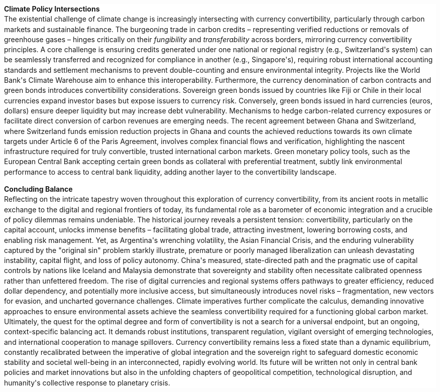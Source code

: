 **Climate Policy Intersections**  
The existential challenge of climate change is increasingly intersecting with currency convertibility, particularly through carbon markets and sustainable finance. The burgeoning trade in carbon credits – representing verified reductions or removals of greenhouse gases – hinges critically on their *fungibility* and *transferability* across borders, mirroring currency convertibility principles. A core challenge is ensuring credits generated under one national or regional registry (e.g., Switzerland's system) can be seamlessly transferred and recognized for compliance in another (e.g., Singapore's), requiring robust international accounting standards and settlement mechanisms to prevent double-counting and ensure environmental integrity. Projects like the World Bank's Climate Warehouse aim to enhance this interoperability. Furthermore, the currency denomination of carbon contracts and green bonds introduces convertibility considerations. Sovereign green bonds issued by countries like Fiji or Chile in their local currencies expand investor bases but expose issuers to currency risk. Conversely, green bonds issued in hard currencies (euros, dollars) ensure deeper liquidity but may increase debt vulnerability. Mechanisms to hedge carbon-related currency exposures or facilitate direct conversion of carbon revenues are emerging needs. The recent agreement between Ghana and Switzerland, where Switzerland funds emission reduction projects in Ghana and counts the achieved reductions towards its own climate targets under Article 6 of the Paris Agreement, involves complex financial flows and verification, highlighting the nascent infrastructure required for truly convertible, trusted international carbon markets. Green monetary policy tools, such as the European Central Bank accepting certain green bonds as collateral with preferential treatment, subtly link environmental performance to access to central bank liquidity, adding another layer to the convertibility landscape.

**Concluding Balance**  
Reflecting on the intricate tapestry woven throughout this exploration of currency convertibility, from its ancient roots in metallic exchange to the digital and regional frontiers of today, its fundamental role as a barometer of economic integration and a crucible of policy dilemmas remains undeniable. The historical journey reveals a persistent tension: convertibility, particularly on the capital account, unlocks immense benefits – facilitating global trade, attracting investment, lowering borrowing costs, and enabling risk management. Yet, as Argentina's wrenching volatility, the Asian Financial Crisis, and the enduring vulnerability captured by the "original sin" problem starkly illustrate, premature or poorly managed liberalization can unleash devastating instability, capital flight, and loss of policy autonomy. China's measured, state-directed path and the pragmatic use of capital controls by nations like Iceland and Malaysia demonstrate that sovereignty and stability often necessitate calibrated openness rather than unfettered freedom. The rise of digital currencies and regional systems offers pathways to greater efficiency, reduced dollar dependency, and potentially more inclusive access, but simultaneously introduces novel risks – fragmentation, new vectors for evasion, and uncharted governance challenges. Climate imperatives further complicate the calculus, demanding innovative approaches to ensure environmental assets achieve the seamless convertibility required for a functioning global carbon market. Ultimately, the quest for the optimal degree and form of convertibility is not a search for a universal endpoint, but an ongoing, context-specific balancing act. It demands robust institutions, transparent regulation, vigilant oversight of emerging technologies, and international cooperation to manage spillovers. Currency convertibility remains less a fixed state than a dynamic equilibrium, constantly recalibrated between the imperative of global integration and the sovereign right to safeguard domestic economic stability and societal well-being in an interconnected, rapidly evolving world. Its future will be written not only in central bank policies and market innovations but also in the unfolding chapters of geopolitical competition, technological disruption, and humanity's collective response to planetary crisis.